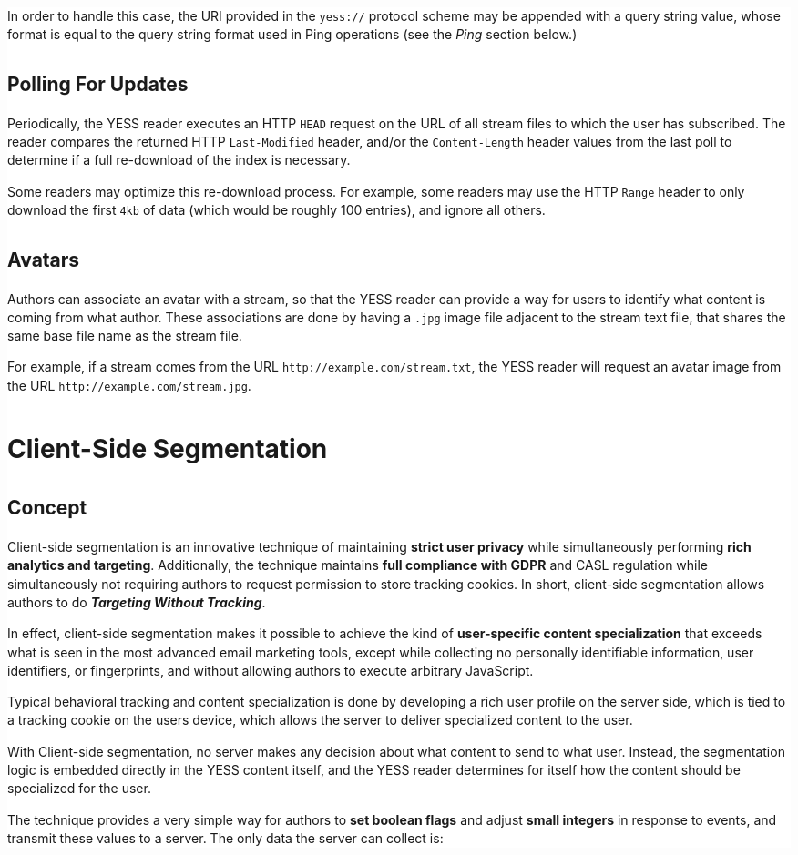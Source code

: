 In order to handle this case, the URI provided in the `yess://` protocol scheme may be appended with a query string value, whose format is equal to the query string format used in Ping operations (see the *Ping* section below.)



## Polling For Updates

Periodically, the YESS reader executes an HTTP `HEAD` request on the URL of all stream files to which the user has subscribed. The reader compares the returned HTTP `Last-Modified` header, and/or the `Content-Length` header values from the last poll to determine if a full re-download of the index is necessary.

Some readers may optimize this re-download process. For example, some readers may use the HTTP `Range` header to only download the first `4kb` of data (which would be roughly 100 entries), and ignore all others.



## Avatars

Authors can associate an avatar with a stream, so that the YESS reader can provide a way for users to identify what content is coming from what author. These associations are done by having a `.jpg` image file adjacent to the stream text file, that shares the same base file name as the stream file.

For example, if a stream comes from the URL `http://example.com/stream.txt`, the YESS reader will request an avatar image from the URL `http://example.com/stream.jpg`.



# Client-Side Segmentation

## Concept

Client-side segmentation is an innovative technique of maintaining **strict user privacy** while simultaneously performing **rich analytics and targeting**. Additionally, the technique maintains **full compliance with GDPR** and CASL regulation while simultaneously not requiring authors to request permission to store tracking cookies. In short, client-side segmentation allows authors to do ***Targeting Without Tracking***.

In effect, client-side segmentation makes it possible to achieve the kind of **user-specific content specialization** that exceeds what is seen in the most advanced email marketing tools, except while collecting no personally identifiable information, user identifiers, or fingerprints, and without allowing authors to execute arbitrary JavaScript. 

Typical behavioral tracking and content specialization is done by developing a rich user profile on the server side, which is tied to a tracking cookie on the users device, which allows the server to deliver specialized content to the user.

With Client-side segmentation, no server makes any decision about what content to send to what user. Instead, the segmentation logic is embedded directly in the YESS content itself, and the YESS reader determines for itself how the content should be specialized for the user.

The technique provides a very simple way for authors to **set boolean flags** and adjust **small integers** in response to events, and transmit these values to a server. The only data the server can collect is:
